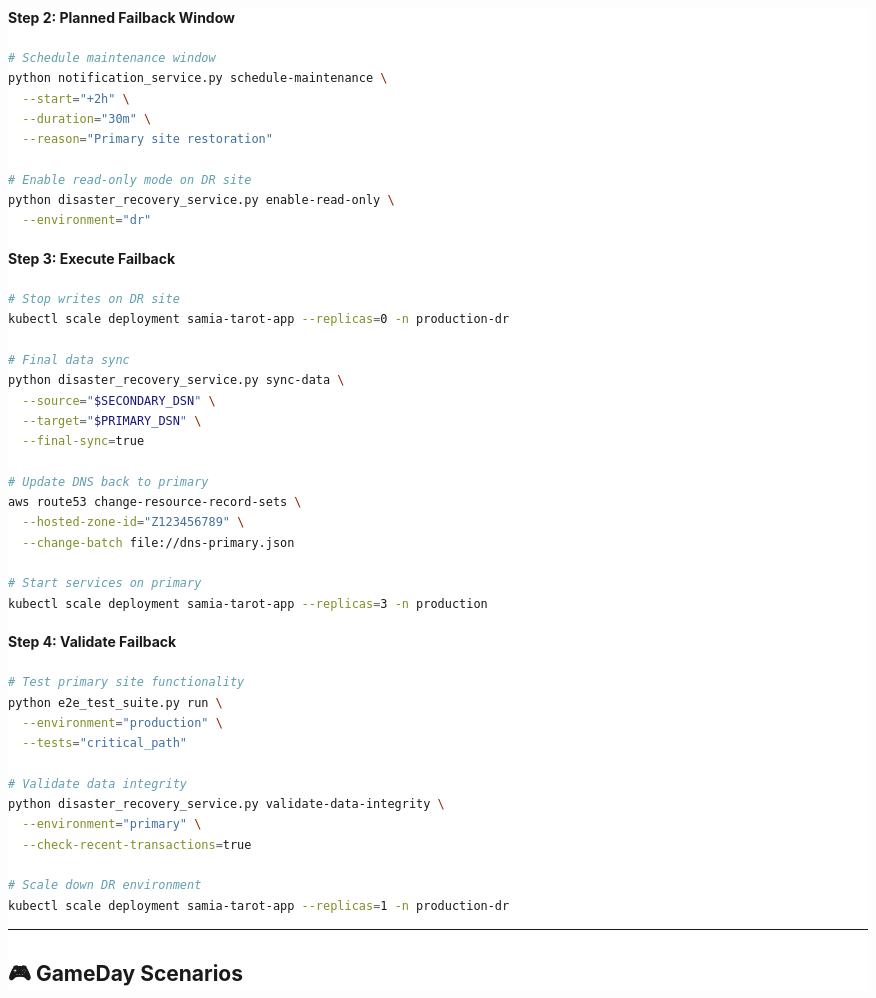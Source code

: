 #### Step 2: Planned Failback Window
```bash
# Schedule maintenance window
python notification_service.py schedule-maintenance \
  --start="+2h" \
  --duration="30m" \
  --reason="Primary site restoration"

# Enable read-only mode on DR site
python disaster_recovery_service.py enable-read-only \
  --environment="dr"
```

#### Step 3: Execute Failback
```bash
# Stop writes on DR site
kubectl scale deployment samia-tarot-app --replicas=0 -n production-dr

# Final data sync
python disaster_recovery_service.py sync-data \
  --source="$SECONDARY_DSN" \
  --target="$PRIMARY_DSN" \
  --final-sync=true

# Update DNS back to primary
aws route53 change-resource-record-sets \
  --hosted-zone-id="Z123456789" \
  --change-batch file://dns-primary.json

# Start services on primary
kubectl scale deployment samia-tarot-app --replicas=3 -n production
```

#### Step 4: Validate Failback
```bash
# Test primary site functionality
python e2e_test_suite.py run \
  --environment="production" \
  --tests="critical_path"

# Validate data integrity
python disaster_recovery_service.py validate-data-integrity \
  --environment="primary" \
  --check-recent-transactions=true

# Scale down DR environment
kubectl scale deployment samia-tarot-app --replicas=1 -n production-dr
```

---

## 🎮 GameDay Scenarios
